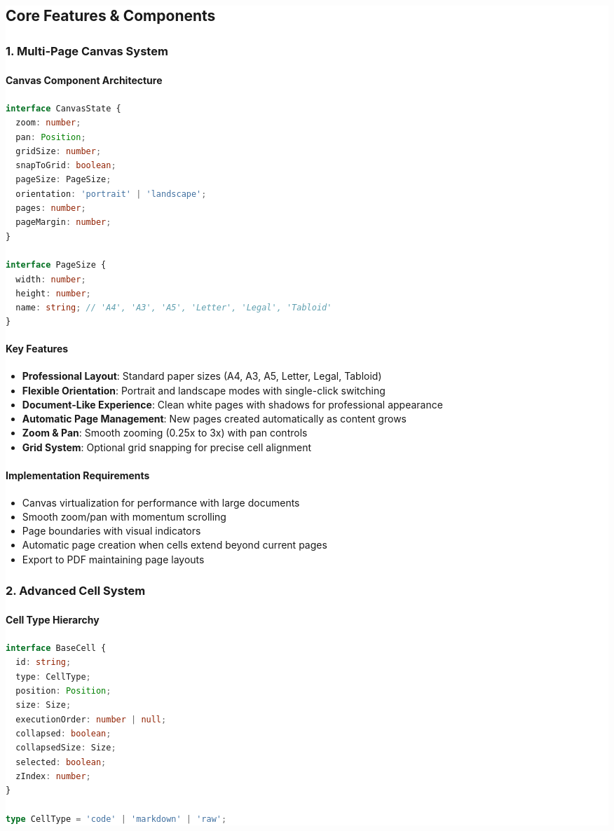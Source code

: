 ## Core Features & Components

### 1. Multi-Page Canvas System

#### Canvas Component Architecture
```typescript
interface CanvasState {
  zoom: number;
  pan: Position;
  gridSize: number;
  snapToGrid: boolean;
  pageSize: PageSize;
  orientation: 'portrait' | 'landscape';
  pages: number;
  pageMargin: number;
}

interface PageSize {
  width: number;
  height: number;
  name: string; // 'A4', 'A3', 'A5', 'Letter', 'Legal', 'Tabloid'
}
```

#### Key Features
- **Professional Layout**: Standard paper sizes (A4, A3, A5, Letter, Legal, Tabloid)
- **Flexible Orientation**: Portrait and landscape modes with single-click switching
- **Document-Like Experience**: Clean white pages with shadows for professional appearance
- **Automatic Page Management**: New pages created automatically as content grows
- **Zoom & Pan**: Smooth zooming (0.25x to 3x) with pan controls
- **Grid System**: Optional grid snapping for precise cell alignment

#### Implementation Requirements
- Canvas virtualization for performance with large documents
- Smooth zoom/pan with momentum scrolling
- Page boundaries with visual indicators
- Automatic page creation when cells extend beyond current pages
- Export to PDF maintaining page layouts

### 2. Advanced Cell System

#### Cell Type Hierarchy
```typescript
interface BaseCell {
  id: string;
  type: CellType;
  position: Position;
  size: Size;
  executionOrder: number | null;
  collapsed: boolean;
  collapsedSize: Size;
  selected: boolean;
  zIndex: number;
}

type CellType = 'code' | 'markdown' | 'raw';
```
